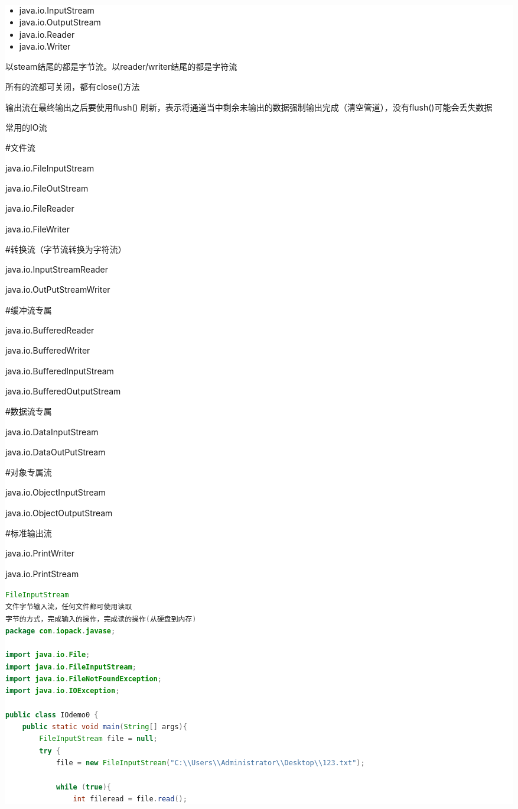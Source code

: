 - java.io.InputStream
- java.io.OutputStream
- java.io.Reader
- java.io.Writer

以steam结尾的都是字节流。以reader/writer结尾的都是字符流

 所有的流都可关闭，都有close()方法

输出流在最终输出之后要使用flush() 刷新，表示将通道当中剩余未输出的数据强制输出完成（清空管道），没有flush()可能会丢失数据

常用的IO流

#文件流

java.io.FileInputStream

java.io.FileOutStream

java.io.FileReader

java.io.FileWriter

#转换流（字节流转换为字符流）

java.io.InputStreamReader

java.io.OutPutStreamWriter

#缓冲流专属

java.io.BufferedReader

java.io.BufferedWriter

java.io.BufferedInputStream

java.io.BufferedOutputStream

#数据流专属

java.io.DataInputStream

java.io.DataOutPutStream

#对象专属流

java.io.ObjectInputStream

java.io.ObjectOutputStream

#标准输出流

java.io.PrintWriter

java.io.PrintStream

```java
FileInputStream
文件字节输入流，任何文件都可使用读取
字节的方式，完成输入的操作，完成读的操作(从硬盘到内存)
package com.iopack.javase;

import java.io.File;
import java.io.FileInputStream;
import java.io.FileNotFoundException;
import java.io.IOException;

public class IOdemo0 {
    public static void main(String[] args){
        FileInputStream file = null;
        try {
            file = new FileInputStream("C:\\Users\\Administrator\\Desktop\\123.txt");

            while (true){
                int fileread = file.read();
```